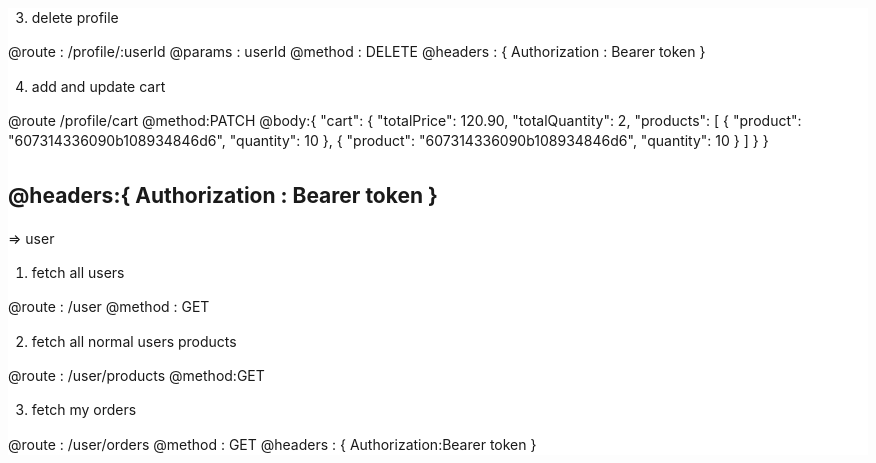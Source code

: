 

3) delete profile

@route : /profile/:userId
@params : userId
@method : DELETE
@headers : {
    Authorization : Bearer token
}



4) add and update cart 

@route  /profile/cart
@method:PATCH
@body:{
    "cart": {
        "totalPrice": 120.90,
        "totalQuantity": 2,
        "products": [
            {
                "product": "607314336090b108934846d6",
                "quantity": 10
            },
            {
                "product": "607314336090b108934846d6",
                "quantity": 10
            }
        ]
    }
}

@headers:{
    Authorization : Bearer token
}
---------------------------------------------------------------------


=> user

1) fetch all users

@route : /user 
@method : GET



2)  fetch all normal users products

@route :  /user/products
@method:GET



3)  fetch my orders

@route : /user/orders
@method : GET
@headers : {
    Authorization:Bearer token
}
